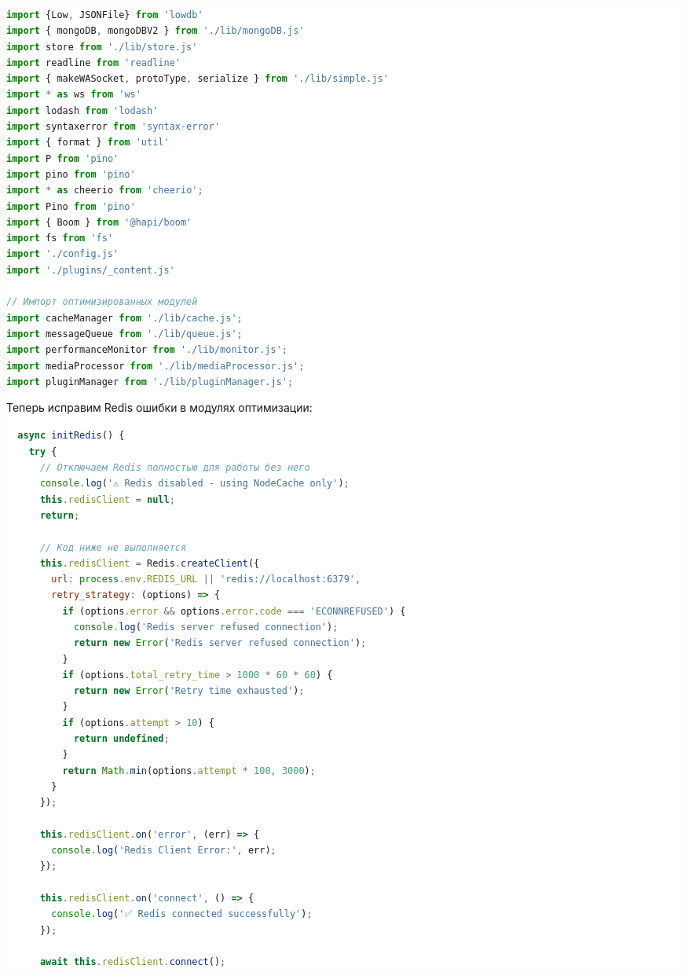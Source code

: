 ```javascript
import {Low, JSONFile} from 'lowdb'
import { mongoDB, mongoDBV2 } from './lib/mongoDB.js'
import store from './lib/store.js'
import readline from 'readline'
import { makeWASocket, protoType, serialize } from './lib/simple.js'
import * as ws from 'ws'
import lodash from 'lodash'
import syntaxerror from 'syntax-error'
import { format } from 'util'
import P from 'pino'
import pino from 'pino'
import * as cheerio from 'cheerio';
import Pino from 'pino'
import { Boom } from '@hapi/boom'
import fs from 'fs'
import './config.js' 
import './plugins/_content.js'

// Импорт оптимизированных модулей
import cacheManager from './lib/cache.js';
import messageQueue from './lib/queue.js';
import performanceMonitor from './lib/monitor.js';
import mediaProcessor from './lib/mediaProcessor.js';
import pluginManager from './lib/pluginManager.js';
```

Теперь исправим Redis ошибки в модулях оптимизации:


```javascript
  async initRedis() {
    try {
      // Отключаем Redis полностью для работы без него
      console.log('⚠️ Redis disabled - using NodeCache only');
      this.redisClient = null;
      return;
      
      // Код ниже не выполняется
      this.redisClient = Redis.createClient({
        url: process.env.REDIS_URL || 'redis://localhost:6379',
        retry_strategy: (options) => {
          if (options.error && options.error.code === 'ECONNREFUSED') {
            console.log('Redis server refused connection');
            return new Error('Redis server refused connection');
          }
          if (options.total_retry_time > 1000 * 60 * 60) {
            return new Error('Retry time exhausted');
          }
          if (options.attempt > 10) {
            return undefined;
          }
          return Math.min(options.attempt * 100, 3000);
        }
      });

      this.redisClient.on('error', (err) => {
        console.log('Redis Client Error:', err);
      });

      this.redisClient.on('connect', () => {
        console.log('✅ Redis connected successfully');
      });

      await this.redisClient.connect();
```